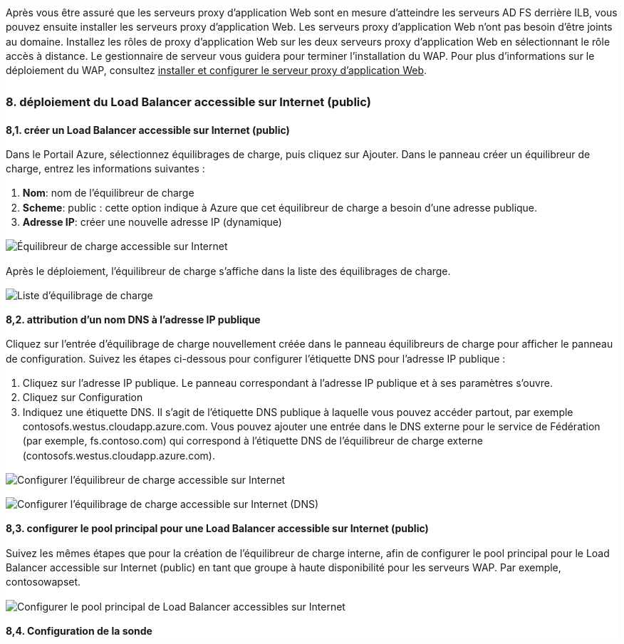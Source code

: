 Après vous être assuré que les serveurs proxy d’application Web sont en mesure d’atteindre les serveurs AD FS derrière ILB, vous pouvez ensuite installer les serveurs proxy d’application Web. Les serveurs proxy d’application Web n’ont pas besoin d’être joints au domaine. Installez les rôles de proxy d’application Web sur les deux serveurs proxy d’application Web en sélectionnant le rôle accès à distance. Le gestionnaire de serveur vous guidera pour terminer l’installation du WAP.
Pour plus d’informations sur le déploiement du WAP, consultez [installer et configurer le serveur proxy d’application Web](https://technet.microsoft.com/library/dn383662.aspx).

### <a name="8--deploying-the-internet-facing-public-load-balancer"></a>8. déploiement du Load Balancer accessible sur Internet (public)
**8,1. créer un Load Balancer accessible sur Internet (public)**

Dans le Portail Azure, sélectionnez équilibrages de charge, puis cliquez sur Ajouter. Dans le panneau créer un équilibreur de charge, entrez les informations suivantes :

1. **Nom**: nom de l’équilibreur de charge
2. **Scheme**: public : cette option indique à Azure que cet équilibreur de charge a besoin d’une adresse publique.
3. **Adresse IP**: créer une nouvelle adresse IP (dynamique)

![Équilibreur de charge accessible sur Internet](./media/how-to-connect-fed-azure-adfs/elbdeployment1.png)

Après le déploiement, l’équilibreur de charge s’affiche dans la liste des équilibrages de charge.

![Liste d’équilibrage de charge](./media/how-to-connect-fed-azure-adfs/elbdeployment2.png)

**8,2. attribution d’un nom DNS à l’adresse IP publique**

Cliquez sur l’entrée d’équilibrage de charge nouvellement créée dans le panneau équilibreurs de charge pour afficher le panneau de configuration. Suivez les étapes ci-dessous pour configurer l’étiquette DNS pour l’adresse IP publique :

1. Cliquez sur l’adresse IP publique. Le panneau correspondant à l’adresse IP publique et à ses paramètres s’ouvre.
2. Cliquez sur Configuration
3. Indiquez une étiquette DNS. Il s’agit de l’étiquette DNS publique à laquelle vous pouvez accéder partout, par exemple contosofs.westus.cloudapp.azure.com. Vous pouvez ajouter une entrée dans le DNS externe pour le service de Fédération (par exemple, fs.contoso.com) qui correspond à l’étiquette DNS de l’équilibreur de charge externe (contosofs.westus.cloudapp.azure.com).

![Configurer l’équilibreur de charge accessible sur Internet](./media/how-to-connect-fed-azure-adfs/elbdeployment3.png) 

![Configurer l’équilibrage de charge accessible sur Internet (DNS)](./media/how-to-connect-fed-azure-adfs/elbdeployment4.png)

**8,3. configurer le pool principal pour une Load Balancer accessible sur Internet (public)** 

Suivez les mêmes étapes que pour la création de l’équilibreur de charge interne, afin de configurer le pool principal pour le Load Balancer accessible sur Internet (public) en tant que groupe à haute disponibilité pour les serveurs WAP. Par exemple, contosowapset.

![Configurer le pool principal de Load Balancer accessibles sur Internet](./media/how-to-connect-fed-azure-adfs/elbdeployment5.png)

**8,4. Configuration de la sonde**
